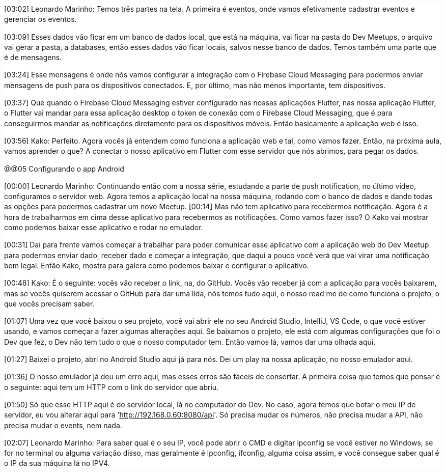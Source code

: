 [03:02] Leonardo Marinho: Temos três partes na tela. A primeira é eventos, onde vamos efetivamente cadastrar eventos e gerenciar os eventos.

[03:09] Esses dados vão ficar em um banco de dados local, que está na máquina, vai ficar na pasta do Dev Meetups, o arquivo vai gerar a pasta, a databases, então esses dados vão ficar locais, salvos nesse banco de dados. Temos também uma parte que é de mensagens.

[03:24] Esse mensagens é onde nós vamos configurar a integração com o Firebase Cloud Messaging para podermos enviar mensagens de push para os dispositivos conectados. E, por último, mas não menos importante, tem dispositivos.

[03:37] Que quando o Firebase Cloud Messaging estiver configurado nas nossas aplicações Flutter, nas nossa aplicação Flutter, o Flutter vai mandar para essa aplicação desktop o token de conexão com o Firebase Cloud Messaging, que é para conseguirmos mandar as notificações diretamente para os dispositivos móveis. Então basicamente a aplicação web é isso.

[03:56] Kako: Perfeito. Agora vocês já entendem como funciona a aplicação web e tal, como vamos fazer. Então, na próxima aula, vamos aprender o que? A conectar o nosso aplicativo em Flutter com esse servidor que nós abrimos, para pegar os dados.

@@05
Configurando o app Android

[00:00] Leonardo Marinho: Continuando então com a nossa série, estudando a parte de push notification, no último vídeo, configuramos o servidor web. Agora temos a aplicação local na nossa máquina, rodando com o banco de dados e dando todas as opções para podermos cadastrar um novo Meetup.
[00:14] Mas não tem aplicativo para recebermos notificação. Agora é a hora de trabalharmos em cima desse aplicativo para recebermos as notificações. Como vamos fazer isso? O Kako vai mostrar como podemos baixar esse aplicativo e rodar no emulador.

[00:31] Daí para frente vamos começar a trabalhar para poder comunicar esse aplicativo com a aplicação web do Dev Meetup para podermos enviar dado, receber dado e começar a integração, que daqui a pouco você verá que vai virar uma notificação bem legal. Então Kako, mostra para galera como podemos baixar e configurar o aplicativo.

[00:48] Kako: É o seguinte: vocês vão receber o link, na, do GitHub. Vocês vão receber já com a aplicação para vocês baixarem, mas se vocês quiserem acessar o GitHub para dar uma lida, nós temos tudo aqui, o nosso read me de como funciona o projeto, o que vocês precisam saber.

[01:07] Uma vez que você baixou o seu projeto, você vai abrir ele no seu Android Studio, IntelliJ, VS Code, o que você estiver usando, e vamos começar a fazer algumas alterações aqui. Se baixamos o projeto, ele está com algumas configurações que foi o Dev que fez, o Dev não tem tudo o que o nosso computador tem. Então vamos lá, vamos dar uma olhada aqui.

[01:27] Baixei o projeto, abri no Android Studio aqui já para nós. Dei um play na nossa aplicação, no nosso emulador aqui.

[01:36] O nosso emulador já deu um erro aqui, mas esses erros são fáceis de consertar. A primeira coisa que temos que pensar é o seguinte: aqui tem um HTTP com o link do servidor que abriu.

[01:50] Só que esse HTTP aqui é do servidor local, lá no computador do Dev. No caso, agora temos que botar o meu IP de servidor, eu vou alterar aqui para 'http://192.168.0.60:8080/api'. Só precisa mudar os números, não precisa mudar a API, não precisa mudar o events, nem nada.

[02:07] Leonardo Marinho: Para saber qual é o seu IP, você pode abrir o CMD e digitar ipconfig se você estiver no Windows, se for no terminal ou alguma variação disso, mas geralmente é ipconfig, ifconfig, alguma coisa assim, e você consegue saber qual é o IP da sua máquina lá no IPV4.
